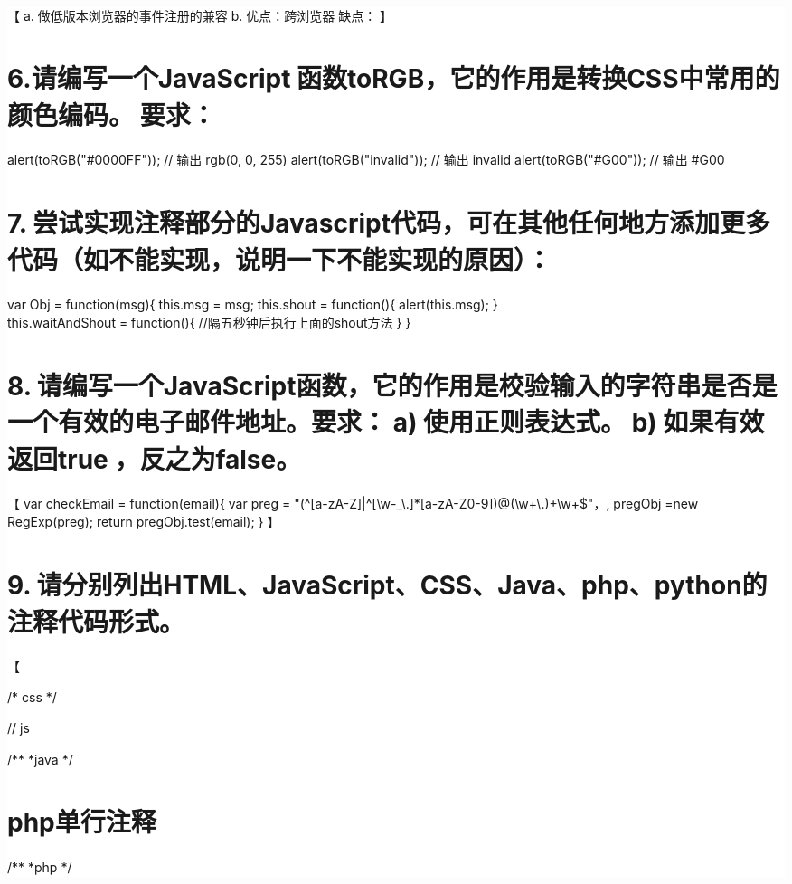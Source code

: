 【
  a. 做低版本浏览器的事件注册的兼容
  b. 优点：跨浏览器  缺点：
】


# 6.请编写一个JavaScript 函数toRGB，它的作用是转换CSS中常用的颜色编码。 要求：
alert(toRGB("#0000FF"));          // 输出 rgb(0, 0, 255)
alert(toRGB("invalid"));          // 输出 invalid
alert(toRGB("#G00"));              // 输出 #G00



# 7. 尝试实现注释部分的Javascript代码，可在其他任何地方添加更多代码（如不能实现，说明一下不能实现的原因）：
var Obj = function(msg){
    this.msg = msg;
    this.shout = function(){
        alert(this.msg);
    }  
    this.waitAndShout = function(){
        //隔五秒钟后执行上面的shout方法
    }
}


# 8. 请编写一个JavaScript函数，它的作用是校验输入的字符串是否是一个有效的电子邮件地址。要求： a)   使用正则表达式。 b)   如果有效返回true ，反之为false。
【
  var checkEmail  = function(email){
  var preg = 
          "(^[a-zA-Z]|^[\\w-_\\.]*[a-zA-Z0-9])@(\\w+\\.)+\\w+$"，,
      pregObj  =new RegExp(preg);
      return pregObj.test(email);
  }
】

# 9. 请分别列出HTML、JavaScript、CSS、Java、php、python的注释代码形式。
【
  

  /* css */

  // js

  /**
  *java
  */

  # php单行注释
  /**
  *php
  */
